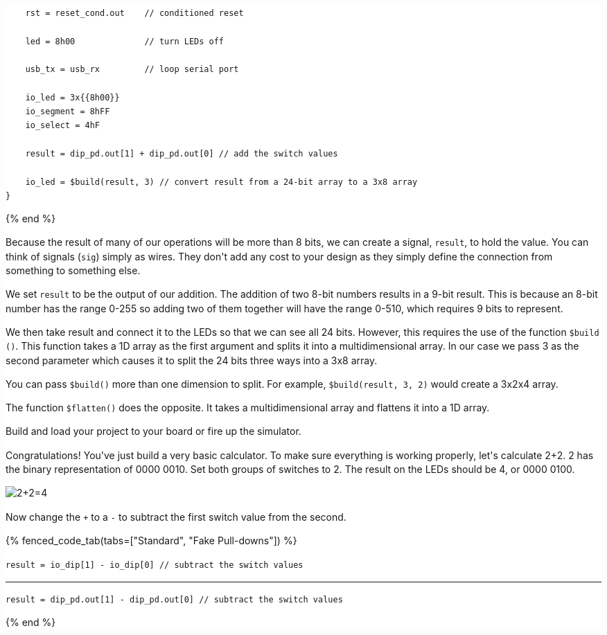 ```lucid
    rst = reset_cond.out    // conditioned reset
    
    led = 8h00              // turn LEDs off
    
    usb_tx = usb_rx         // loop serial port
    
    io_led = 3x{{8h00}}
    io_segment = 8hFF
    io_select = 4hF
    
    result = dip_pd.out[1] + dip_pd.out[0] // add the switch values
    
    io_led = $build(result, 3) // convert result from a 24-bit array to a 3x8 array
}
```
{% end %}

Because the result of many of our operations will be more than 8 bits, we can create a signal, `result`, to hold the value. 
You can think of signals (`sig`) simply as wires. 
They don't add any cost to your design as they simply define the connection from something to something else.

We set `result` to be the output of our addition. 
The addition of two 8-bit numbers results in a 9-bit result. 
This is because an 8-bit number has the range 0-255 so adding two of them together will have the range 0-510, which requires 9 bits to represent.

We then take result and connect it to the LEDs so that we can see all 24 bits. 
However, this requires the use of the function `$build()`. 
This function takes a 1D array as the first argument and splits it into a multidimensional array. 
In our case we pass 3 as the second parameter which causes it to split the 24 bits three ways into a 3x8 array.

You can pass `$build()` more than one dimension to split. 
For example, `$build(result, 3, 2)` would create a 3x2x4 array.

The function `$flatten()` does the opposite. 
It takes a multidimensional array and flattens it into a 1D array.

Build and load your project to your board or fire up the simulator. 

Congratulations! 
You've just build a very basic calculator. 
To make sure everything is working properly, let's calculate 2+2. 
2 has the binary representation of 0000 0010. 
Set both groups of switches to 2. 
The result on the LEDs should be 4, or 0000 0100.

![2+2=4](https://cdn.alchitry.com/tutorials/io-element/2+2.png)

Now change the `+` to a `-` to subtract the first switch value from the second.

{% fenced_code_tab(tabs=["Standard", "Fake Pull-downs"]) %}
```lucid
result = io_dip[1] - io_dip[0] // subtract the switch values
```
---
```lucid
result = dip_pd.out[1] - dip_pd.out[0] // subtract the switch values
```
{% end %}
